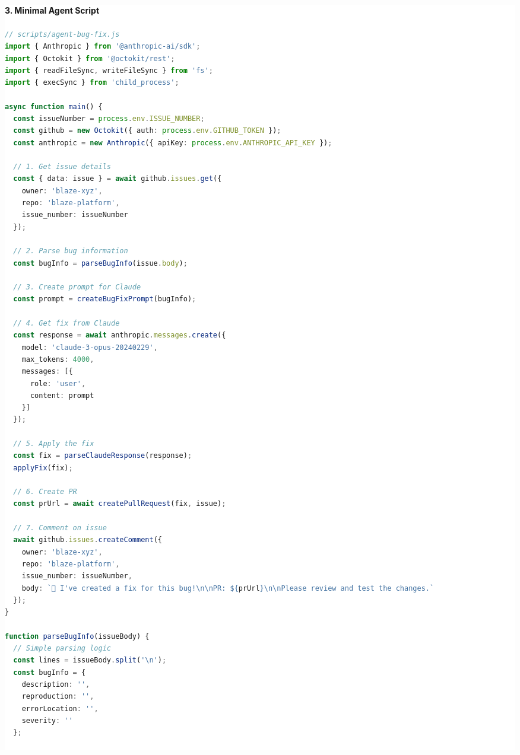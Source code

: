 #### 3. Minimal Agent Script
```typescript
// scripts/agent-bug-fix.js
import { Anthropic } from '@anthropic-ai/sdk';
import { Octokit } from '@octokit/rest';
import { readFileSync, writeFileSync } from 'fs';
import { execSync } from 'child_process';

async function main() {
  const issueNumber = process.env.ISSUE_NUMBER;
  const github = new Octokit({ auth: process.env.GITHUB_TOKEN });
  const anthropic = new Anthropic({ apiKey: process.env.ANTHROPIC_API_KEY });
  
  // 1. Get issue details
  const { data: issue } = await github.issues.get({
    owner: 'blaze-xyz',
    repo: 'blaze-platform',
    issue_number: issueNumber
  });
  
  // 2. Parse bug information
  const bugInfo = parseBugInfo(issue.body);
  
  // 3. Create prompt for Claude
  const prompt = createBugFixPrompt(bugInfo);
  
  // 4. Get fix from Claude
  const response = await anthropic.messages.create({
    model: 'claude-3-opus-20240229',
    max_tokens: 4000,
    messages: [{
      role: 'user',
      content: prompt
    }]
  });
  
  // 5. Apply the fix
  const fix = parseClaudeResponse(response);
  applyFix(fix);
  
  // 6. Create PR
  const prUrl = await createPullRequest(fix, issue);
  
  // 7. Comment on issue
  await github.issues.createComment({
    owner: 'blaze-xyz',
    repo: 'blaze-platform',
    issue_number: issueNumber,
    body: `🤖 I've created a fix for this bug!\n\nPR: ${prUrl}\n\nPlease review and test the changes.`
  });
}

function parseBugInfo(issueBody) {
  // Simple parsing logic
  const lines = issueBody.split('\n');
  const bugInfo = {
    description: '',
    reproduction: '',
    errorLocation: '',
    severity: ''
  };
  
```